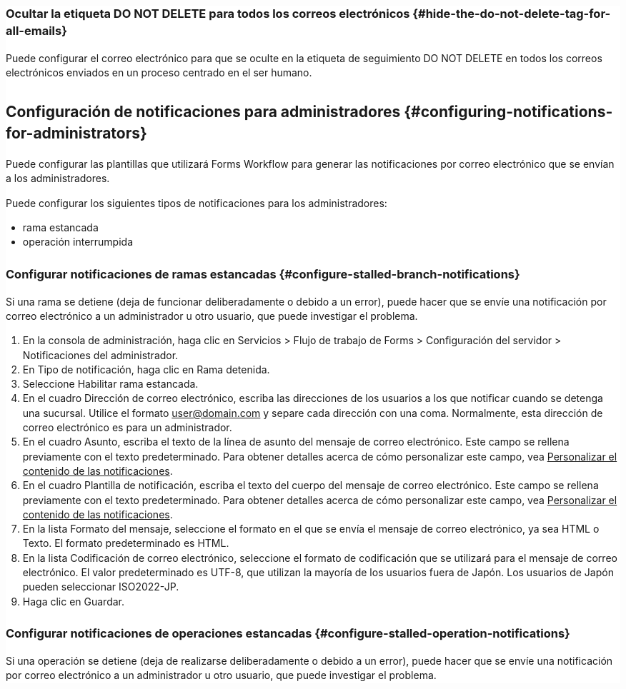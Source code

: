 ### Ocultar la etiqueta DO NOT DELETE para todos los correos electrónicos {#hide-the-do-not-delete-tag-for-all-emails}

Puede configurar el correo electrónico para que se oculte en la etiqueta de seguimiento DO NOT DELETE en todos los correos electrónicos enviados en un proceso centrado en el ser humano.



## Configuración de notificaciones para administradores {#configuring-notifications-for-administrators}

Puede configurar las plantillas que utilizará Forms Workflow para generar las notificaciones por correo electrónico que se envían a los administradores.

Puede configurar los siguientes tipos de notificaciones para los administradores:

* rama estancada
* operación interrumpida

### Configurar notificaciones de ramas estancadas {#configure-stalled-branch-notifications}

Si una rama se detiene (deja de funcionar deliberadamente o debido a un error), puede hacer que se envíe una notificación por correo electrónico a un administrador u otro usuario, que puede investigar el problema.

1. En la consola de administración, haga clic en Servicios > Flujo de trabajo de Forms > Configuración del servidor > Notificaciones del administrador.
1. En Tipo de notificación, haga clic en Rama detenida.
1. Seleccione Habilitar rama estancada.
1. En el cuadro Dirección de correo electrónico, escriba las direcciones de los usuarios a los que notificar cuando se detenga una sucursal. Utilice el formato user@domain.com y separe cada dirección con una coma. Normalmente, esta dirección de correo electrónico es para un administrador.
1. En el cuadro Asunto, escriba el texto de la línea de asunto del mensaje de correo electrónico. Este campo se rellena previamente con el texto predeterminado. Para obtener detalles acerca de cómo personalizar este campo, vea [Personalizar el contenido de las notificaciones](configuring-server-settings.md#customizing-the-content-of-notifications).
1. En el cuadro Plantilla de notificación, escriba el texto del cuerpo del mensaje de correo electrónico. Este campo se rellena previamente con el texto predeterminado. Para obtener detalles acerca de cómo personalizar este campo, vea [Personalizar el contenido de las notificaciones](configuring-server-settings.md#customizing-the-content-of-notifications).
1. En la lista Formato del mensaje, seleccione el formato en el que se envía el mensaje de correo electrónico, ya sea HTML o Texto. El formato predeterminado es HTML.
1. En la lista Codificación de correo electrónico, seleccione el formato de codificación que se utilizará para el mensaje de correo electrónico. El valor predeterminado es UTF-8, que utilizan la mayoría de los usuarios fuera de Japón. Los usuarios de Japón pueden seleccionar ISO2022-JP.
1. Haga clic en Guardar.

### Configurar notificaciones de operaciones estancadas {#configure-stalled-operation-notifications}

Si una operación se detiene (deja de realizarse deliberadamente o debido a un error), puede hacer que se envíe una notificación por correo electrónico a un administrador u otro usuario, que puede investigar el problema.
